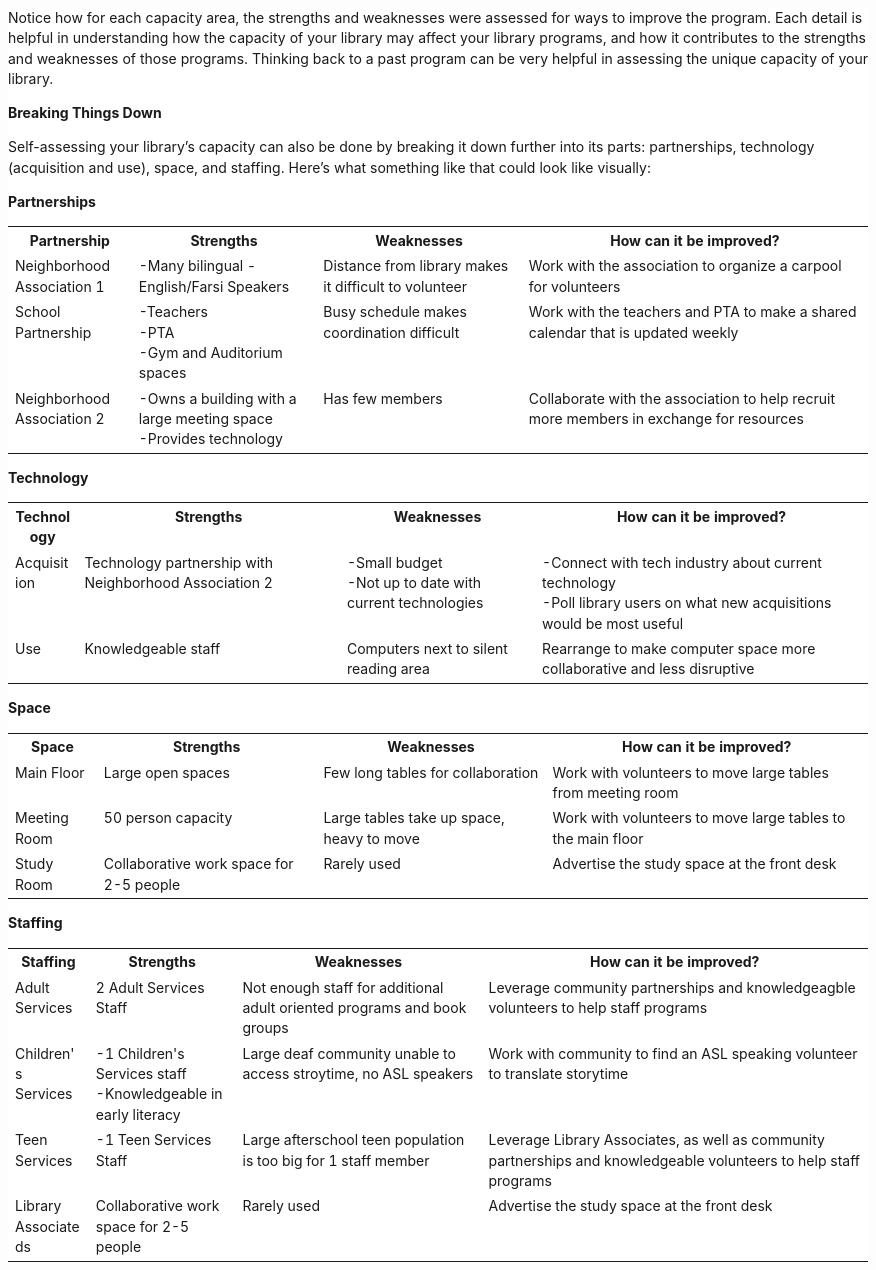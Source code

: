 Notice how for each capacity area, the strengths and weaknesses were assessed for ways to improve the program. Each detail is helpful in understanding how the capacity of your library may affect your library programs, and how it contributes to the strengths and weaknesses of those programs. Thinking back to a past program can be very helpful in assessing the unique capacity of your library. 

**Breaking Things Down** 

Self-assessing your library’s capacity can also be done by breaking it down further into its parts: partnerships, technology (acquisition and use), space, and staffing. Here’s what something like that could look like visually:

**Partnerships**
<table class="basic">
<tr><th>Partnership</th><th>Strengths</th><th>Weaknesses</th><th>How can it be improved?</th></tr>
<tr><td>Neighborhood Association 1</td><td>-Many bilingual - English/Farsi Speakers</td><td>Distance from library makes it difficult to volunteer</td><td>Work with the association to organize a carpool for volunteers</td></tr>
<tr><td>School Partnership</td><td>-Teachers<br>-PTA<br>-Gym and Auditorium spaces</td><td>Busy schedule makes coordination difficult</td><td>Work with the teachers and PTA to make a shared calendar that is updated weekly</td></tr>
<tr><td>Neighborhood Association 2</td><td>-Owns a building with a large meeting space<br>-Provides technology</td><td>Has few members</td><td>Collaborate with the association to help recruit more members in exchange for resources</td></tr>
</table>

**Technology**
<table class="basic">
<tr><th>Technology</th><th>Strengths</th><th>Weaknesses</th><th>How can it be improved?</th></tr>
<tr><td>Acquisition</td><td>Technology partnership with Neighborhood Association 2</td><td>-Small budget<br>-Not up to date with current technologies</td><td>-Connect with tech industry about current technology<br>-Poll library users on what new acquisitions would be most useful</td></tr>
<tr><td>Use</td><td>Knowledgeable staff</td><td>Computers next to silent reading area</td><td>Rearrange to make computer space more collaborative and less disruptive</td></tr>
</table>

**Space**
<table class="basic">
<tr><th>Space</th><th>Strengths</th><th>Weaknesses</th><th>How can it be improved?</th></tr>
<tr><td>Main Floor</td><td>Large open spaces</td><td>Few long tables for collaboration</td><td>Work with volunteers to move large tables from meeting room</td></tr>
<tr><td>Meeting Room</td><td>50 person capacity</td><td>Large tables take up space, heavy to move</td><td>Work with volunteers to move large tables to the main floor</td></tr>
<tr><td>Study Room</td><td>Collaborative work space for 2-5 people</td><td>Rarely used</td><td>Advertise the study space at the front desk</td></tr>
</table>

**Staffing**
<table class="basic">
<tr><th>Staffing</th><th>Strengths</th><th>Weaknesses</th><th>How can it be improved?</th></tr>
<tr><td>Adult Services</td><td>2 Adult Services Staff</td><td>Not enough staff for additional adult oriented programs and book groups</td><td>Leverage community partnerships and knowledgeagble volunteers to help staff programs</td></tr>
<tr><td>Children's Services</td><td>-1 Children's Services staff<br>-Knowledgeable in early literacy</td><td>Large deaf community unable to access stroytime, no ASL speakers</td><td>Work with community to find an ASL speaking volunteer to translate storytime</td></tr>
<tr><td>Teen Services</td><td>-1 Teen Services Staff</td><td>Large afterschool teen population is too big for 1 staff member</td><td>Leverage Library Associates, as well as community partnerships and knowledgeable volunteers to help staff programs</td></tr>
<tr><td>Library Associateds</td><td>Collaborative work space for 2-5 people</td><td>Rarely used</td><td>Advertise the study space at the front desk</td></tr>
</table>
